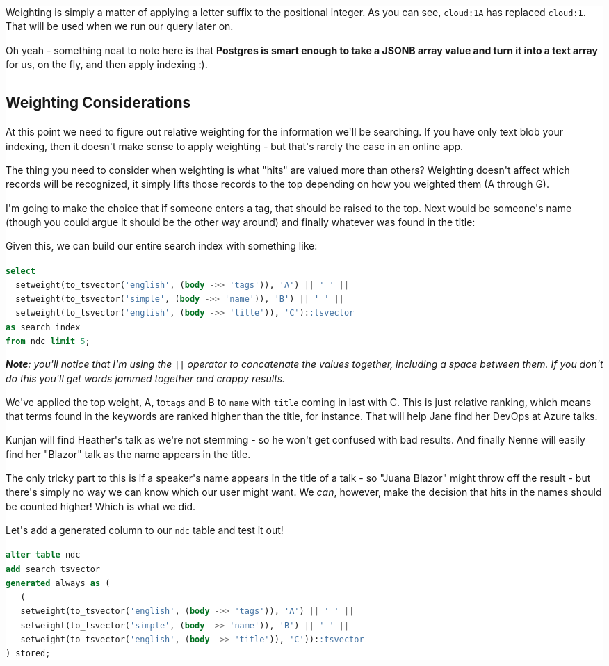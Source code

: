 Weighting is simply a matter of applying a letter suffix to the positional integer. As you can see, `cloud:1A` has replaced `cloud:1`. That will be used when we run our query later on.

Oh yeah - something neat to note here is that **Postgres is smart enough to take a JSONB array value and turn it into a text array** for us, on the fly, and then apply indexing :).

## Weighting Considerations

At this point we need to figure out relative weighting for the information we'll be searching. If you have only text blob your indexing, then it doesn't make sense to apply weighting - but that's rarely the case in an online app.

The thing you need to consider when weighting is what "hits" are valued more than others? Weighting doesn't affect which records will be recognized, it simply lifts those records to the top depending on how you weighted them (A through G).

I'm going to make the choice that if someone enters a tag, that should be raised to the top. Next would be someone's name (though you could argue it should be the other way around) and finally whatever was found in the title:

Given this, we can build our entire search index with something like:

```sql
select 
  setweight(to_tsvector('english', (body ->> 'tags')), 'A') || ' ' ||
  setweight(to_tsvector('simple', (body ->> 'name')), 'B') || ' ' || 
  setweight(to_tsvector('english', (body ->> 'title')), 'C')::tsvector
as search_index
from ndc limit 5;
```

_**Note**: you'll notice that I'm using the `||` operator to concatenate the values together, including a space between them. If you don't do this you'll get words jammed together and crappy results._

We've applied the top weight, A, to`tags` and B to `name` with `title` coming in last with C. This is just relative ranking, which means that terms found in the keywords are ranked higher than the title, for instance. That will help Jane find her DevOps at Azure talks.

Kunjan will find Heather's talk as we're not stemming - so he won't get confused with bad results. And finally Nenne will easily find her "Blazor" talk as the name appears in the title.

The only tricky part to this is if a speaker's name appears in the title of a talk - so "Juana Blazor" might throw off the result - but there's simply no way we can know which our user might want. We _can_, however, make the decision that hits in the names should be counted higher! Which is what we did.

Let's add a generated column to our `ndc` table and test it out!

```sql
alter table ndc
add search tsvector
generated always as (
   (
   setweight(to_tsvector('english', (body ->> 'tags')), 'A') || ' ' ||
   setweight(to_tsvector('simple', (body ->> 'name')), 'B') || ' ' || 
   setweight(to_tsvector('english', (body ->> 'title')), 'C'))::tsvector
) stored;
```
